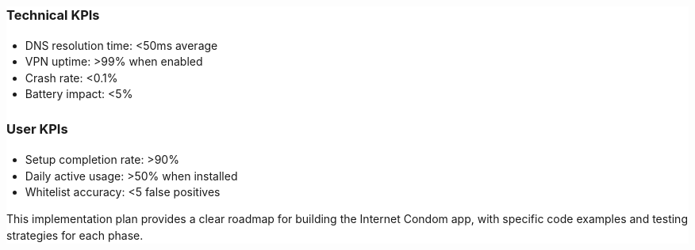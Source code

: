 ### Technical KPIs
- DNS resolution time: <50ms average
- VPN uptime: >99% when enabled
- Crash rate: <0.1%
- Battery impact: <5%

### User KPIs
- Setup completion rate: >90%
- Daily active usage: >50% when installed
- Whitelist accuracy: <5 false positives

This implementation plan provides a clear roadmap for building the Internet Condom app, with specific code examples and testing strategies for each phase.